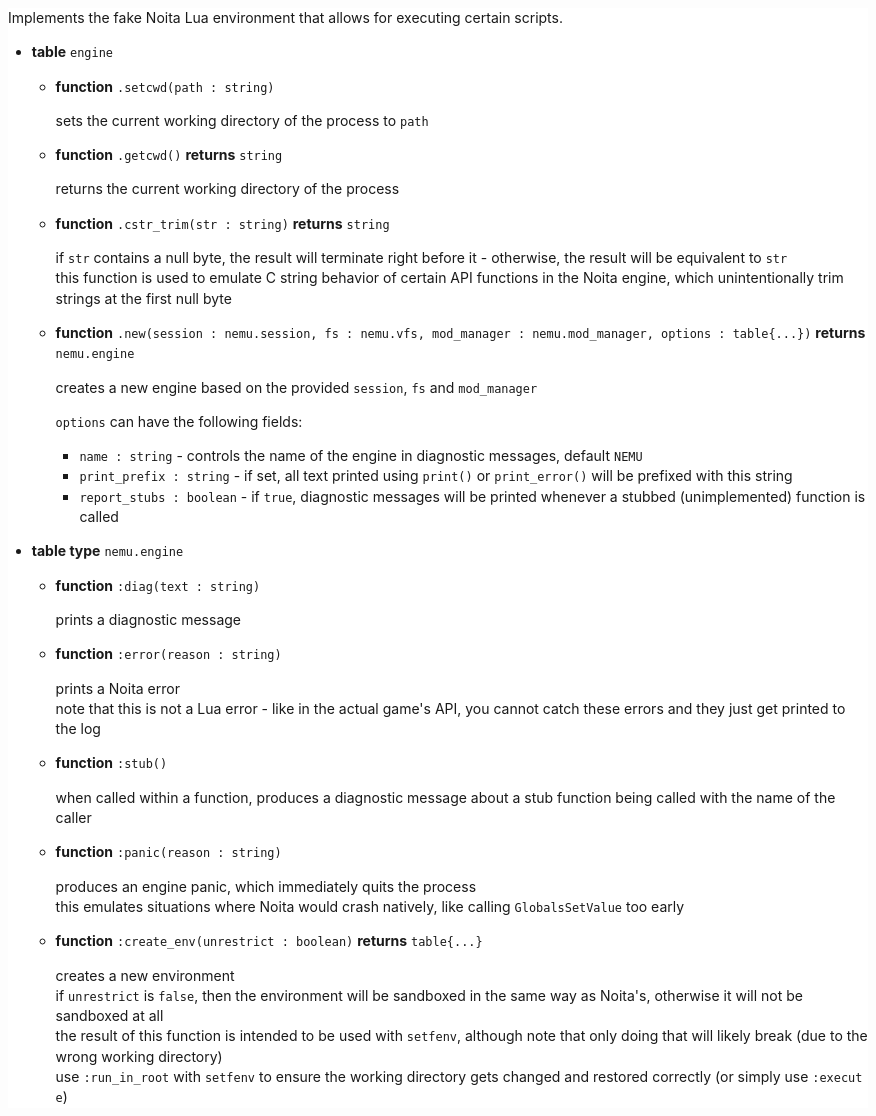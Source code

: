 Implements the fake Noita Lua environment that allows for executing certain scripts.

* **table** `engine`

    * **function** `.setcwd(path : string)`

      sets the current working directory of the process to `path`

    * **function** `.getcwd()` **returns** `string`

      returns the current working directory of the process

    * **function** `.cstr_trim(str : string)` **returns** `string`

      if `str` contains a null byte, the result will terminate right before it - otherwise, the result will be equivalent to `str`  
      this function is used to emulate C string behavior of certain API functions in the Noita engine, which unintentionally trim strings at the first null byte

    * **function** `.new(session : nemu.session, fs : nemu.vfs, mod_manager : nemu.mod_manager, options : table{...})` **returns** `nemu.engine`

      creates a new engine based on the provided `session`, `fs` and `mod_manager`

      `options` can have the following fields:  
      * `name : string` - controls the name of the engine in diagnostic messages, default `NEMU`
      * `print_prefix : string` - if set, all text printed using `print()` or `print_error()` will be prefixed with this string
      * `report_stubs : boolean` - if `true`, diagnostic messages will be printed whenever a stubbed (unimplemented) function is called

* **table type** `nemu.engine`

    * **function** `:diag(text : string)`

      prints a diagnostic message

    * **function** `:error(reason : string)`

      prints a Noita error  
      note that this is not a Lua error - like in the actual game's API, you cannot catch these errors and they just get printed to the log

    * **function** `:stub()`

      when called within a function, produces a diagnostic message about a stub function being called with the name of the caller

    * **function** `:panic(reason : string)`

      produces an engine panic, which immediately quits the process  
      this emulates situations where Noita would crash natively, like calling `GlobalsSetValue` too early

    * **function** `:create_env(unrestrict : boolean)` **returns** `table{...}`

      creates a new environment  
      if `unrestrict` is `false`, then the environment will be sandboxed in the same way as Noita's, otherwise it will not be sandboxed at all  
      the result of this function is intended to be used with `setfenv`, although note that only doing that will likely break (due to the wrong working directory)  
      use `:run_in_root` with `setfenv` to ensure the working directory gets changed and restored correctly (or simply use `:execute`)
